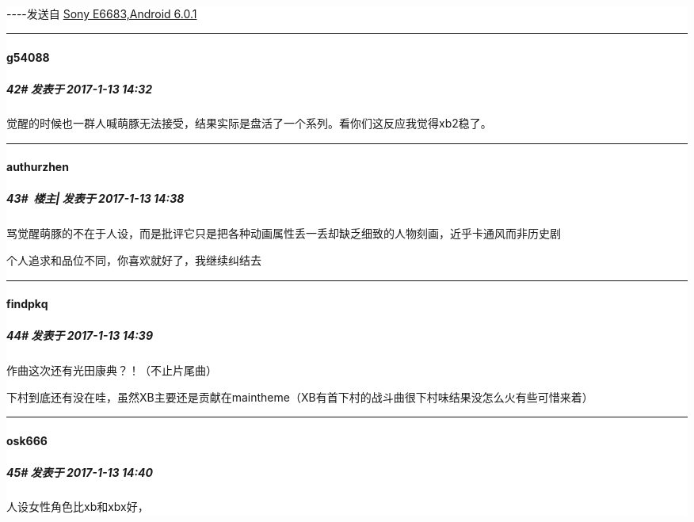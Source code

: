 ----发送自 [Sony E6683,Android 6.0.1](http://stage1.5j4m.com/?1.21)







-----

####  g54088  
##### 42#       发表于 2017-1-13 14:32




觉醒的时候也一群人喊萌豚无法接受，结果实际是盘活了一个系列。看你们这反应我觉得xb2稳了。







-----

####  authurzhen  
##### 43#         楼主| 发表于 2017-1-13 14:38




骂觉醒萌豚的不在于人设，而是批评它只是把各种动画属性丢一丢却缺乏细致的人物刻画，近乎卡通风而非历史剧

个人追求和品位不同，你喜欢就好了，我继续纠结去







-----

####  findpkq  
##### 44#       发表于 2017-1-13 14:39




作曲这次还有光田康典？！（不止片尾曲）


下村到底还有没在哇，虽然XB主要还是贡献在maintheme（XB有首下村的战斗曲很下村味结果没怎么火有些可惜来着）







-----

####  osk666  
##### 45#       发表于 2017-1-13 14:40




人设女性角色比xb和xbx好，
